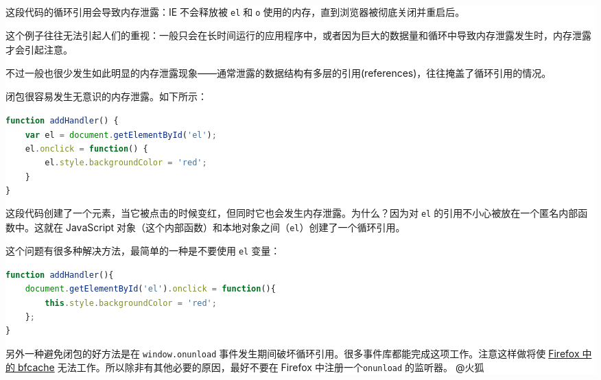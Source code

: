 这段代码的循环引用会导致内存泄露：IE 不会释放被 `el` 和 `o` 使用的内存，直到浏览器被彻底关闭并重启后。

这个例子往往无法引起人们的重视：一般只会在长时间运行的应用程序中，或者因为巨大的数据量和循环中导致内存泄露发生时，内存泄露才会引起注意。

不过一般也很少发生如此明显的内存泄露现象——通常泄露的数据结构有多层的引用(references)，往往掩盖了循环引用的情况。

闭包很容易发生无意识的内存泄露。如下所示：

```js
function addHandler() {
    var el = document.getElementById('el');
    el.onclick = function() {
        el.style.backgroundColor = 'red';
    }
}
```

这段代码创建了一个元素，当它被点击的时候变红，但同时它也会发生内存泄露。为什么？因为对 `el` 的引用不小心被放在一个匿名内部函数中。这就在 JavaScript 对象（这个内部函数）和本地对象之间（`el`）创建了一个循环引用。

这个问题有很多种解决方法，最简单的一种是不要使用 `el` 变量：

```js
function addHandler(){
    document.getElementById('el').onclick = function(){
        this.style.backgroundColor = 'red';
    };
}
```

另外一种避免闭包的好方法是在 `window.onunload` 事件发生期间破坏循环引用。很多事件库都能完成这项工作。注意这样做将使 [Firefox 中的 bfcache](https://developer.mozilla.org/en-US/docs/Using_Firefox_1.5_caching) 无法工作。所以除非有其他必要的原因，最好不要在 Firefox 中注册一个`onunload` 的监听器。																@火狐